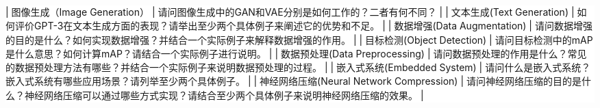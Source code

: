 | 图像生成（Image Generation）   | 请问图像生成中的GAN和VAE分别是如何工作的？二者有何不同？                                                                                                                                                                                                                                                                                                                                                                                                                                                                                                                                                                                                                                                                                                                                                                     |
| 文本生成(Text Generation)      | 如何评价GPT-3在文本生成方面的表现？请举出至少两个具体例子来阐述它的优势和不足。                                                                                                                                                                                                                                                                                                                                                                                                                                                                                                                                                                                                                                                                                                                                            |
| 数据增强(Data Augmentation)     | 请问数据增强的目的是什么？如何实现数据增强？并结合一个实际例子来解释数据增强的作用。                                                                                                                                                                                                                                                                                                                                                                                                                                                                                                                                                                                                                                                                                                                                   |
| 目标检测(Object Detection)    | 请问目标检测中的mAP是什么意思？如何计算mAP？请结合一个实际例子进行说明。                                                                                                                                                                                                                                                                                                                                                                                                                                                                                                                                                                                                                                                                                                                                            |
| 数据预处理(Data Preprocessing) | 请问数据预处理的作用是什么？常见的数据预处理方法有哪些？并结合一个实际例子来说明数据预处理的过程。                                                                                                                                                                                                                                                                                                                                                                                                                                                                                                                                                                                                                                                                                                                      |
| 嵌入式系统(Embedded System)    | 请问什么是嵌入式系统？嵌入式系统有哪些应用场景？请列举至少两个具体例子。                                                                                                                                                                                                                                                                                                                                                                                                                                                                                                                                                                                                                                                                                                                                              |
| 神经网络压缩(Neural Network Compression) | 请问神经网络压缩的目的是什么？神经网络压缩可以通过哪些方式实现？请结合至少两个具体例子来说明神经网络压缩的效果。                                                                                                                                                                                                                                                                                                                                                                                                                                                                                                                                                                                                                                                                                               |